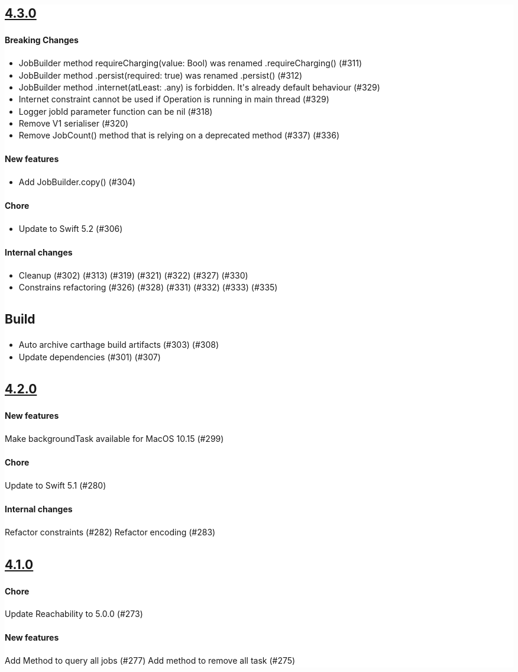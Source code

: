 ## [4.3.0](https://github.com/lucas34/SwiftQueue/tree/4.3.0)

#### Breaking Changes
- JobBuilder method requireCharging(value: Bool) was renamed .requireCharging() (#311)
- JobBuilder method .persist(required: true) was renamed .persist() (#312)
- JobBuilder method .internet(atLeast: .any) is forbidden. It's already default behaviour (#329)
- Internet constraint cannot be used if Operation is running in main thread (#329)
- Logger jobId parameter function can be nil (#318)
- Remove V1 serialiser (#320)
- Remove JobCount() method that is relying on a deprecated method (#337) (#336)

#### New features
- Add JobBuilder.copy() (#304)

#### Chore
- Update to Swift 5.2 (#306)

#### Internal changes
- Cleanup (#302) (#313) (#319) (#321) (#322) (#327) (#330)
- Constrains refactoring (#326) (#328) (#331) (#332) (#333) (#335)

## Build
- Auto archive carthage build artifacts (#303) (#308)
- Update dependencies (#301) (#307)

## [4.2.0](https://github.com/lucas34/SwiftQueue/tree/4.2.0)

#### New features
Make backgroundTask available for MacOS 10.15 (#299)

#### Chore
Update to Swift 5.1 (#280)

#### Internal changes
Refactor constraints (#282)
Refactor encoding (#283)

## [4.1.0](https://github.com/lucas34/SwiftQueue/tree/4.1.0)

#### Chore
Update Reachability to 5.0.0 (#273)

#### New features
Add Method to query all jobs (#277)
Add method to remove all task (#275)
